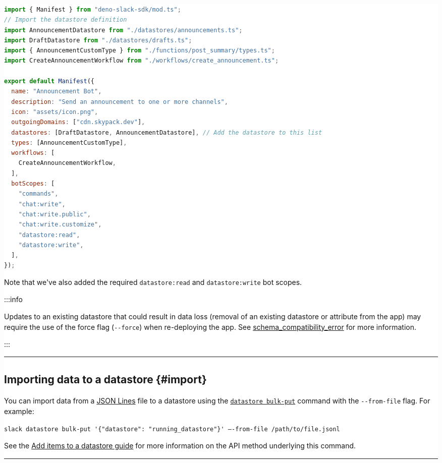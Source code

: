 ```js
import { Manifest } from "deno-slack-sdk/mod.ts";
// Import the datastore definition
import AnnouncementDatastore from "./datastores/announcements.ts";
import DraftDatastore from "./datastores/drafts.ts";
import { AnnouncementCustomType } from "./functions/post_summary/types.ts";
import CreateAnnouncementWorkflow from "./workflows/create_announcement.ts";

export default Manifest({
  name: "Announcement Bot",
  description: "Send an announcement to one or more channels",
  icon: "assets/icon.png",
  outgoingDomains: ["cdn.skypack.dev"],
  datastores: [DraftDatastore, AnnouncementDatastore], // Add the datastore to this list
  types: [AnnouncementCustomType],
  workflows: [
    CreateAnnouncementWorkflow,
  ],
  botScopes: [
    "commands",
    "chat:write",
    "chat:write.public",
    "chat:write.customize",
    "datastore:read",
    "datastore:write",
  ],
});
```

Note that we've also added the required `datastore:read` and `datastore:write` bot scopes.

:::info

Updates to an existing datastore that could result in data loss (removal of an existing datastore or attribute from the app) may require the use of the force flag (`--force`) when re-deploying the app. See [schema_compatibility_error](https://tools.slack.dev/slack-cli/errors#schema_compatibility_error) for more information.

:::

---

## Importing data to a datastore {#import}

You can import data from a [JSON Lines](https://jsonlines.org/) file to a datastore using the [`datastore bulk-put`](https://tools.slack.dev/slack-cli/reference/slack_datastore_bulk-put) command with the `--from-file` flag. For example: 

```
slack datastore bulk-put '{"datastore": "running_datastore"}' —-from-file /path/to/file.jsonl
```

See the [Add items to a datastore guide](/automation/datastores-add) for more information on the API method underlying this command. 

---